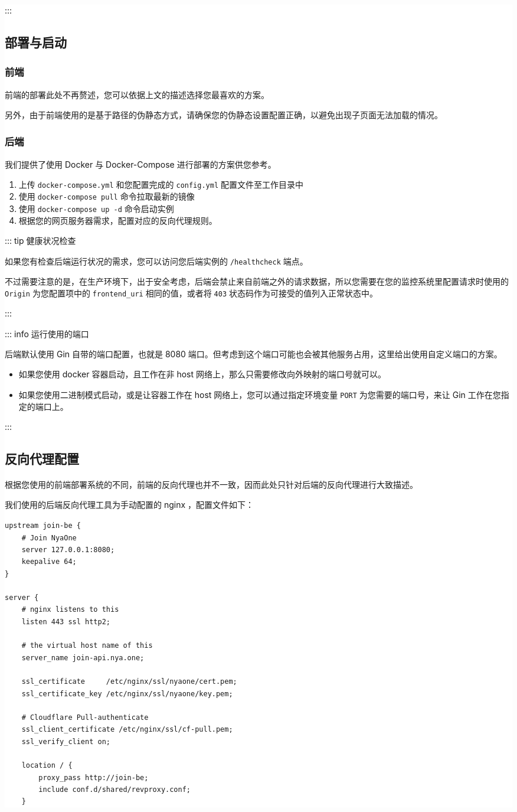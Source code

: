 :::

## 部署与启动

### 前端

前端的部署此处不再赘述，您可以依据上文的描述选择您最喜欢的方案。

另外，由于前端使用的是基于路径的伪静态方式，请确保您的伪静态设置配置正确，以避免出现子页面无法加载的情况。

### 后端

我们提供了使用 Docker 与 Docker-Compose 进行部署的方案供您参考。

1. 上传 `docker-compose.yml` 和您配置完成的 `config.yml` 配置文件至工作目录中
2. 使用 `docker-compose pull` 命令拉取最新的镜像
3. 使用 `docker-compose up -d` 命令启动实例
4. 根据您的网页服务器需求，配置对应的反向代理规则。

::: tip 健康状况检查

如果您有检查后端运行状况的需求，您可以访问您后端实例的 `/healthcheck` 端点。

不过需要注意的是，在生产环境下，出于安全考虑，后端会禁止来自前端之外的请求数据，所以您需要在您的监控系统里配置请求时使用的 `Origin` 为您配置项中的 `frontend_uri` 相同的值，或者将 `403` 状态码作为可接受的值列入正常状态中。

:::

::: info 运行使用的端口

后端默认使用 Gin 自带的端口配置，也就是 8080 端口。但考虑到这个端口可能也会被其他服务占用，这里给出使用自定义端口的方案。

- 如果您使用 docker 容器启动，且工作在非 host 网络上，那么只需要修改向外映射的端口号就可以。

- 如果您使用二进制模式启动，或是让容器工作在 host 网络上，您可以通过指定环境变量 `PORT` 为您需要的端口号，来让 Gin 工作在您指定的端口上。

:::

## 反向代理配置

根据您使用的前端部署系统的不同，前端的反向代理也并不一致，因而此处只针对后端的反向代理进行大致描述。

我们使用的后端反向代理工具为手动配置的 nginx ，配置文件如下：

```
upstream join-be {
    # Join NyaOne
    server 127.0.0.1:8080;
    keepalive 64;
}

server {
    # nginx listens to this
    listen 443 ssl http2;

    # the virtual host name of this
    server_name join-api.nya.one;

    ssl_certificate     /etc/nginx/ssl/nyaone/cert.pem;
    ssl_certificate_key /etc/nginx/ssl/nyaone/key.pem;

    # Cloudflare Pull-authenticate
    ssl_client_certificate /etc/nginx/ssl/cf-pull.pem;
    ssl_verify_client on;

    location / {
        proxy_pass http://join-be;
        include conf.d/shared/revproxy.conf;
    }
```